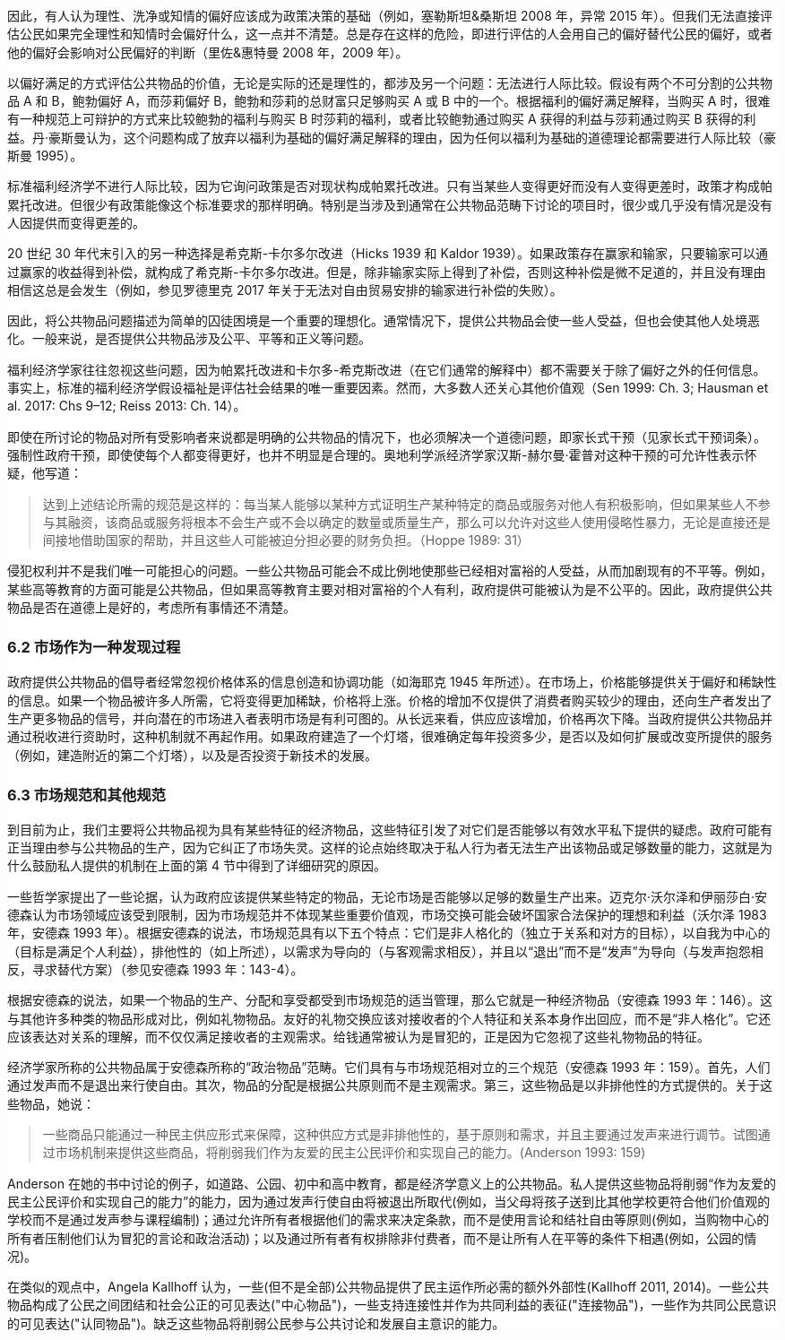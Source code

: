 因此，有人认为理性、洗净或知情的偏好应该成为政策决策的基础（例如，塞勒斯坦&桑斯坦 2008 年，异常 2015 年）。但我们无法直接评估公民如果完全理性和知情时会偏好什么，这一点并不清楚。总是存在这样的危险，即进行评估的人会用自己的偏好替代公民的偏好，或者他的偏好会影响对公民偏好的判断（里佐&惠特曼 2008 年，2009 年）。

以偏好满足的方式评估公共物品的价值，无论是实际的还是理性的，都涉及另一个问题：无法进行人际比较。假设有两个不可分割的公共物品 A 和 B，鲍勃偏好 A，而莎莉偏好 B，鲍勃和莎莉的总财富只足够购买 A 或 B 中的一个。根据福利的偏好满足解释，当购买 A 时，很难有一种规范上可辩护的方式来比较鲍勃的福利与购买 B 时莎莉的福利，或者比较鲍勃通过购买 A 获得的利益与莎莉通过购买 B 获得的利益。丹·豪斯曼认为，这个问题构成了放弃以福利为基础的偏好满足解释的理由，因为任何以福利为基础的道德理论都需要进行人际比较（豪斯曼 1995）。

标准福利经济学不进行人际比较，因为它询问政策是否对现状构成帕累托改进。只有当某些人变得更好而没有人变得更差时，政策才构成帕累托改进。但很少有政策能像这个标准要求的那样明确。特别是当涉及到通常在公共物品范畴下讨论的项目时，很少或几乎没有情况是没有人因提供而变得更差的。

20 世纪 30 年代末引入的另一种选择是希克斯-卡尔多尔改进（Hicks 1939 和 Kaldor 1939）。如果政策存在赢家和输家，只要输家可以通过赢家的收益得到补偿，就构成了希克斯-卡尔多尔改进。但是，除非输家实际上得到了补偿，否则这种补偿是微不足道的，并且没有理由相信这总是会发生（例如，参见罗德里克 2017 年关于无法对自由贸易安排的输家进行补偿的失败）。

因此，将公共物品问题描述为简单的囚徒困境是一个重要的理想化。通常情况下，提供公共物品会使一些人受益，但也会使其他人处境恶化。一般来说，是否提供公共物品涉及公平、平等和正义等问题。

福利经济学家往往忽视这些问题，因为帕累托改进和卡尔多-希克斯改进（在它们通常的解释中）都不需要关于除了偏好之外的任何信息。事实上，标准的福利经济学假设福祉是评估社会结果的唯一重要因素。然而，大多数人还关心其他价值观（Sen 1999: Ch. 3; Hausman et al. 2017: Chs 9–12; Reiss 2013: Ch. 14）。

即使在所讨论的物品对所有受影响者来说都是明确的公共物品的情况下，也必须解决一个道德问题，即家长式干预（见家长式干预词条）。强制性政府干预，即使使每个人都变得更好，也并不明显是合理的。奥地利学派经济学家汉斯-赫尔曼·霍普对这种干预的可允许性表示怀疑，他写道：

> 达到上述结论所需的规范是这样的：每当某人能够以某种方式证明生产某种特定的商品或服务对他人有积极影响，但如果某些人不参与其融资，该商品或服务将根本不会生产或不会以确定的数量或质量生产，那么可以允许对这些人使用侵略性暴力，无论是直接还是间接地借助国家的帮助，并且这些人可能被迫分担必要的财务负担。（Hoppe 1989: 31）

侵犯权利并不是我们唯一可能担心的问题。一些公共物品可能会不成比例地使那些已经相对富裕的人受益，从而加剧现有的不平等。例如，某些高等教育的方面可能是公共物品，但如果高等教育主要对相对富裕的个人有利，政府提供可能被认为是不公平的。因此，政府提供公共物品是否在道德上是好的，考虑所有事情还不清楚。

### 6.2 市场作为一种发现过程

政府提供公共物品的倡导者经常忽视价格体系的信息创造和协调功能（如海耶克 1945 年所述）。在市场上，价格能够提供关于偏好和稀缺性的信息。如果一个物品被许多人所需，它将变得更加稀缺，价格将上涨。价格的增加不仅提供了消费者购买较少的理由，还向生产者发出了生产更多物品的信号，并向潜在的市场进入者表明市场是有利可图的。从长远来看，供应应该增加，价格再次下降。当政府提供公共物品并通过税收进行资助时，这种机制就不再起作用。如果政府建造了一个灯塔，很难确定每年投资多少，是否以及如何扩展或改变所提供的服务（例如，建造附近的第二个灯塔），以及是否投资于新技术的发展。

### 6.3 市场规范和其他规范

到目前为止，我们主要将公共物品视为具有某些特征的经济物品，这些特征引发了对它们是否能够以有效水平私下提供的疑虑。政府可能有正当理由参与公共物品的生产，因为它纠正了市场失灵。这样的论点始终取决于私人行为者无法生产出该物品或足够数量的能力，这就是为什么鼓励私人提供的机制在上面的第 4 节中得到了详细研究的原因。

一些哲学家提出了一些论据，认为政府应该提供某些特定的物品，无论市场是否能够以足够的数量生产出来。迈克尔·沃尔泽和伊丽莎白·安德森认为市场领域应该受到限制，因为市场规范并不体现某些重要价值观，市场交换可能会破坏国家合法保护的理想和利益（沃尔泽 1983 年，安德森 1993 年）。根据安德森的说法，市场规范具有以下五个特点：它们是非人格化的（独立于关系和对方的目标），以自我为中心的（目标是满足个人利益），排他性的（如上所述），以需求为导向的（与客观需求相反），并且以“退出”而不是“发声”为导向（与发声抱怨相反，寻求替代方案）（参见安德森 1993 年：143-4）。

根据安德森的说法，如果一个物品的生产、分配和享受都受到市场规范的适当管理，那么它就是一种经济物品（安德森 1993 年：146）。这与其他许多种类的物品形成对比，例如礼物物品。友好的礼物交换应该对接收者的个人特征和关系本身作出回应，而不是“非人格化”。它还应该表达对关系的理解，而不仅仅满足接收者的主观需求。给钱通常被认为是冒犯的，正是因为它忽视了这些礼物物品的特征。

经济学家所称的公共物品属于安德森所称的“政治物品”范畴。它们具有与市场规范相对立的三个规范（安德森 1993 年：159）。首先，人们通过发声而不是退出来行使自由。其次，物品的分配是根据公共原则而不是主观需求。第三，这些物品是以非排他性的方式提供的。关于这些物品，她说：

> 一些商品只能通过一种民主供应形式来保障，这种供应方式是非排他性的，基于原则和需求，并且主要通过发声来进行调节。试图通过市场机制来提供这些商品，将削弱我们作为友爱的民主公民评价和实现自己的能力。(Anderson 1993: 159)

Anderson 在她的书中讨论的例子，如道路、公园、初中和高中教育，都是经济学意义上的公共物品。私人提供这些物品将削弱“作为友爱的民主公民评价和实现自己的能力”的能力，因为通过发声行使自由将被退出所取代(例如，当父母将孩子送到比其他学校更符合他们价值观的学校而不是通过发声参与课程编制)；通过允许所有者根据他们的需求来决定条款，而不是使用言论和结社自由等原则(例如，当购物中心的所有者压制他们认为冒犯的言论和政治活动)；以及通过所有者有权排除非付费者，而不是让所有人在平等的条件下相遇(例如，公园的情况)。

在类似的观点中，Angela Kallhoff 认为，一些(但不是全部)公共物品提供了民主运作所必需的额外外部性(Kallhoff 2011, 2014)。一些公共物品构成了公民之间团结和社会公正的可见表达("中心物品")，一些支持连接性并作为共同利益的表征("连接物品")，一些作为共同公民意识的可见表达("认同物品")。缺乏这些物品将削弱公民参与公共讨论和发展自主意识的能力。
